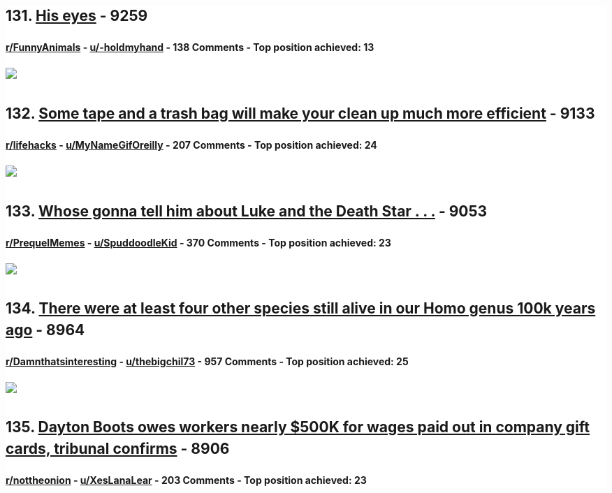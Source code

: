 ## 131. [His eyes](http://reddit.com/r/FunnyAnimals/comments/z5h05t/his_eyes/) - 9259
#### [r/FunnyAnimals](http://reddit.com/r/FunnyAnimals) - [u/-holdmyhand](http://reddit.com/u/-holdmyhand) - 138 Comments - Top position achieved: 13

<a href="https://v.redd.it/3bqje7s8uc2a1"><img src="https://b.thumbs.redditmedia.com/6zRXHNmOIhUsFKndQWYLJjMYWd446DFboJOaBXH189g.jpg"></img></a>

## 132. [Some tape and a trash bag will make your clean up much more efficient](http://reddit.com/r/lifehacks/comments/z5k24e/some_tape_and_a_trash_bag_will_make_your_clean_up/) - 9133
#### [r/lifehacks](http://reddit.com/r/lifehacks) - [u/MyNameGifOreilly](http://reddit.com/u/MyNameGifOreilly) - 207 Comments - Top position achieved: 24

<a href="https://gfycat.com/watchfulcolossalcapybara"><img src="https://b.thumbs.redditmedia.com/wu6yuM4rrXWDS8bKnTL1TlteBTGhOdwseQZ8IKpSdOE.jpg"></img></a>

## 133. [Whose gonna tell him about Luke and the Death Star . . .](http://reddit.com/r/PrequelMemes/comments/z4yt9t/whose_gonna_tell_him_about_luke_and_the_death_star/) - 9053
#### [r/PrequelMemes](http://reddit.com/r/PrequelMemes) - [u/SpuddoodleKid](http://reddit.com/u/SpuddoodleKid) - 370 Comments - Top position achieved: 23

<a href="https://i.redd.it/u6o633kza82a1.jpg"><img src="https://b.thumbs.redditmedia.com/HHQK2CB4aFj0VUnvogtR3DaVMgtr0MN_hHF6_RVeCnc.jpg"></img></a>

## 134. [There were at least four other species still alive in our Homo genus 100k years ago](http://reddit.com/r/Damnthatsinteresting/comments/z4wcig/there_were_at_least_four_other_species_still/) - 8964
#### [r/Damnthatsinteresting](http://reddit.com/r/Damnthatsinteresting) - [u/thebigchil73](http://reddit.com/u/thebigchil73) - 957 Comments - Top position achieved: 25

<a href="https://i.redd.it/i6rqvcxe692a1.jpg"><img src="https://a.thumbs.redditmedia.com/h5XqtSnS9KKhgplkom6tPMP2CxH6UCoZU8Eu1rbWzz8.jpg"></img></a>

## 135. [Dayton Boots owes workers nearly $500K for wages paid out in company gift cards, tribunal confirms](http://reddit.com/r/nottheonion/comments/z5kc7v/dayton_boots_owes_workers_nearly_500k_for_wages/) - 8906
#### [r/nottheonion](http://reddit.com/r/nottheonion) - [u/XesLanaLear](http://reddit.com/u/XesLanaLear) - 203 Comments - Top position achieved: 23

